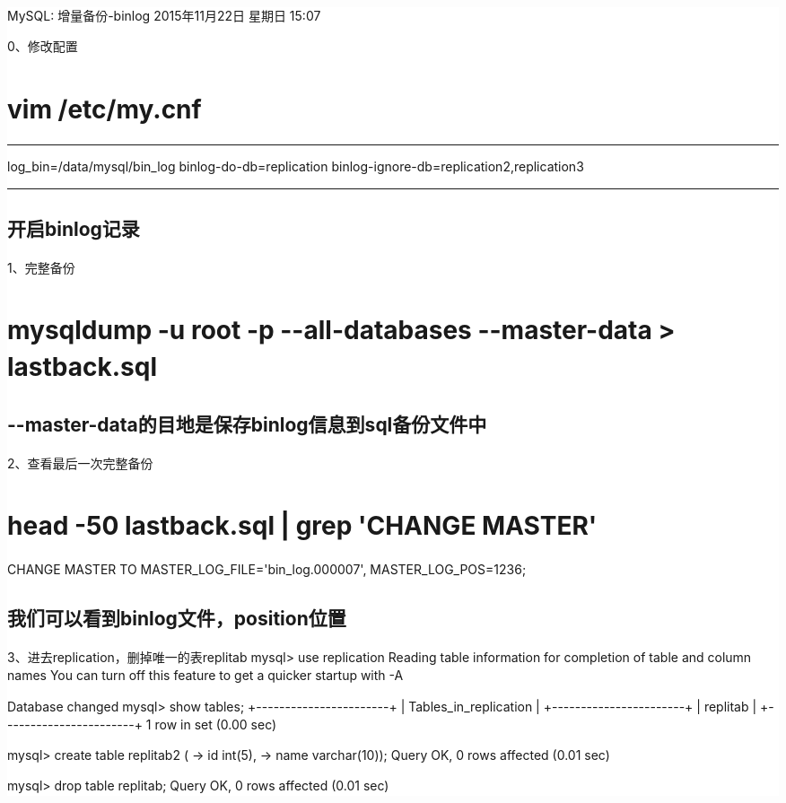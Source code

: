 MySQL: 增量备份-binlog
2015年11月22日 星期日
15:07
 
0、修改配置
# vim /etc/my.cnf
*****************************
log_bin=/data/mysql/bin_log
binlog-do-db=replication
binlog-ignore-db=replication2,replication3
*****************************
## 开启binlog记录
 
1、完整备份
# mysqldump -u root -p --all-databases --master-data > lastback.sql 
## --master-data的目地是保存binlog信息到sql备份文件中
2、查看最后一次完整备份
# head -50 lastback.sql | grep 'CHANGE MASTER'
CHANGE MASTER TO MASTER_LOG_FILE='bin_log.000007', MASTER_LOG_POS=1236;
## 我们可以看到binlog文件，position位置
 
3、进去replication，删掉唯一的表replitab
mysql> use replication
Reading table information for completion of table and column names
You can turn off this feature to get a quicker startup with -A
 
Database changed
mysql> show tables;
+-----------------------+
| Tables_in_replication |
+-----------------------+
| replitab              |
+-----------------------+
1 row in set (0.00 sec)
 
mysql> create table replitab2 (
    -> id int(5),
    -> name varchar(10));
Query OK, 0 rows affected (0.01 sec)
 
mysql> drop table replitab;
Query OK, 0 rows affected (0.01 sec)
 